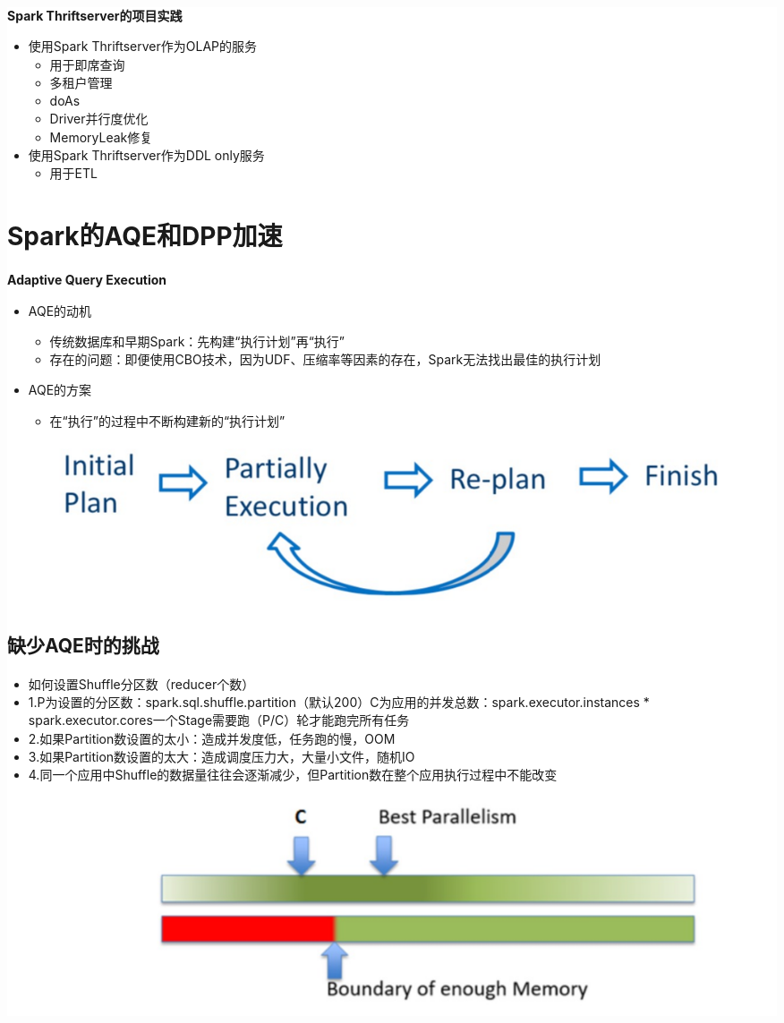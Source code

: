 **Spark Thriftserver的项目实践**

- 使用Spark Thriftserver作为OLAP的服务
  - 用于即席查询
  - 多租户管理
  - doAs
  - Driver并行度优化
  - MemoryLeak修复
- 使用Spark Thriftserver作为DDL only服务
  - 用于ETL

# Spark的AQE和DPP加速

**Adaptive Query Execution**

- AQE的动机
  - 传统数据库和早期Spark：先构建“执行计划”再“执行”
  - 存在的问题：即便使用CBO技术，因为UDF、压缩率等因素的存在，Spark无法找出最佳的执行计划

- AQE的方案
  - 在“执行”的过程中不断构建新的“执行计划”

![105.aqe](04Modulepics/105.aqe.png)

## 缺少AQE时的挑战

- 如何设置Shuffle分区数（reducer个数）
- 1.P为设置的分区数：spark.sql.shuffle.partition（默认200）C为应用的并发总数：spark.executor.instances * spark.executor.cores一个Stage需要跑（P/C）轮才能跑完所有任务
- 2.如果Partition数设置的太小：造成并发度低，任务跑的慢，OOM
- 3.如果Partition数设置的太大：造成调度压力大，大量小文件，随机IO
- 4.同一个应用中Shuffle的数据量往往会逐渐减少，但Partition数在整个应用执行过程中不能改变

![106.aqe](04Modulepics/106.aqe.png)
